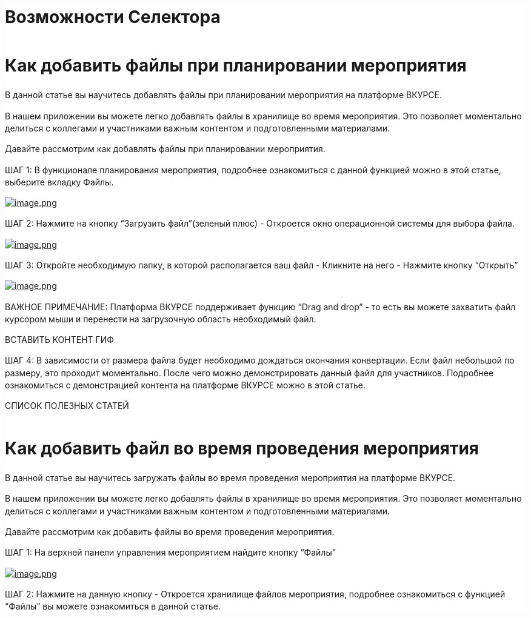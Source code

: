 # Возможности Селектора



# Как добавить файлы при планировании мероприятия

В данной статье вы научитесь добавлять файлы при планировании мероприятия на платформе ВКУРСЕ.

В нашем приложении вы можете легко добавлять файлы в хранилище во время мероприятия. Это позволяет моментально делиться с коллегами и участниками важным контентом и подготовленными материалами.

Давайте рассмотрим как добавлять файлы при планировании мероприятия.

ШАГ 1: В функционале планирования мероприятия, подробнее ознакомиться с данной функцией можно в этой статье, выберите вкладку Файлы.

[![image.png](https://help.vkurse.ru/uploads/images/gallery/2024-08/scaled-1680-/E2Dimage.png)](https://help.vkurse.ru/uploads/images/gallery/2024-08/E2Dimage.png)

ШАГ 2: Нажмите на кнопку “Загрузить файл”(зеленый плюс) - Откроется окно операционной системы для выбора файла.

[![image.png](https://help.vkurse.ru/uploads/images/gallery/2024-08/scaled-1680-/5Fhimage.png)](https://help.vkurse.ru/uploads/images/gallery/2024-08/5Fhimage.png)

ШАГ 3: Откройте необходимую папку, в которой располагается ваш файл - Кликните на него - Нажмите кнопку “Открыть”

[![image.png](https://help.vkurse.ru/uploads/images/gallery/2024-08/scaled-1680-/7Obimage.png)](https://help.vkurse.ru/uploads/images/gallery/2024-08/7Obimage.png)

ВАЖНОЕ ПРИМЕЧАНИЕ: Платформа ВКУРСЕ поддерживает функцию “Drag and drop” - то есть вы можете захватить файл курсором мыши и перенести на загрузочную область необходимый файл.

ВСТАВИТЬ КОНТЕНТ ГИФ

ШАГ 4: В зависимости от размера файла будет необходимо дождаться окончания конвертации. Если файл небольшой по размеру, это проходит моментально. После чего можно демонстрировать данный файл для участников. Подробнее ознакомиться с демонстрацией контента на платформе ВКУРСЕ можно в этой статье.

СПИСОК ПОЛЕЗНЫХ СТАТЕЙ

# Как добавить файл во время проведения мероприятия

В данной статье вы научитесь загружать файлы во время проведения мероприятия на платформе ВКУРСЕ.

В нашем приложении вы можете легко добавлять файлы в хранилище во время мероприятия. Это позволяет моментально делиться с коллегами и участниками важным контентом и подготовленными материалами.

Давайте рассмотрим как добавить файлы во время проведения мероприятия.

ШАГ 1: На верхней панели управления мероприятием найдите кнопку “Файлы”

[![image.png](https://help.vkurse.ru/uploads/images/gallery/2024-08/scaled-1680-/2hkimage.png)](https://help.vkurse.ru/uploads/images/gallery/2024-08/2hkimage.png)

ШАГ 2: Нажмите на данную кнопку - Откроется хранилище файлов мероприятия, подробнее ознакомиться с функцией “Файлы” вы можете ознакомиться в данной статье.
